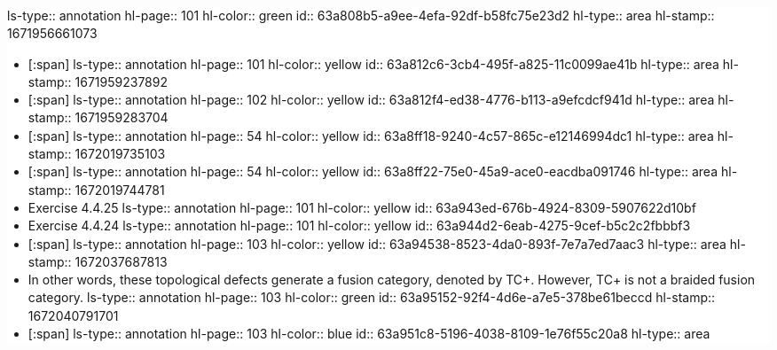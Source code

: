   ls-type:: annotation
  hl-page:: 101
  hl-color:: green
  id:: 63a808b5-a9ee-4efa-92df-b58fc75e23d2
  hl-type:: area
  hl-stamp:: 1671956661073
- [:span]
  ls-type:: annotation
  hl-page:: 101
  hl-color:: yellow
  id:: 63a812c6-3cb4-495f-a825-11c0099ae41b
  hl-type:: area
  hl-stamp:: 1671959237892
- [:span]
  ls-type:: annotation
  hl-page:: 102
  hl-color:: yellow
  id:: 63a812f4-ed38-4776-b113-a9efcdcf941d
  hl-type:: area
  hl-stamp:: 1671959283704
- [:span]
  ls-type:: annotation
  hl-page:: 54
  hl-color:: yellow
  id:: 63a8ff18-9240-4c57-865c-e12146994dc1
  hl-type:: area
  hl-stamp:: 1672019735103
- [:span]
  ls-type:: annotation
  hl-page:: 54
  hl-color:: yellow
  id:: 63a8ff22-75e0-45a9-ace0-eacdba091746
  hl-type:: area
  hl-stamp:: 1672019744781
- Exercise 4.4.25
  ls-type:: annotation
  hl-page:: 101
  hl-color:: yellow
  id:: 63a943ed-676b-4924-8309-5907622d10bf
- Exercise 4.4.24
  ls-type:: annotation
  hl-page:: 101
  hl-color:: yellow
  id:: 63a944d2-6eab-4275-9cef-b5c2c2fbbbf3
- [:span]
  ls-type:: annotation
  hl-page:: 103
  hl-color:: yellow
  id:: 63a94538-8523-4da0-893f-7e7a7ed7aac3
  hl-type:: area
  hl-stamp:: 1672037687813
- In other words, these topological defects generate a fusion category, denoted by TC+. However, TC+ is not a braided fusion category. 
  ls-type:: annotation
  hl-page:: 103
  hl-color:: green
  id:: 63a95152-92f4-4d6e-a7e5-378be61beccd
  hl-stamp:: 1672040791701
- [:span]
  ls-type:: annotation
  hl-page:: 103
  hl-color:: blue
  id:: 63a951c8-5196-4038-8109-1e76f55c20a8
  hl-type:: area